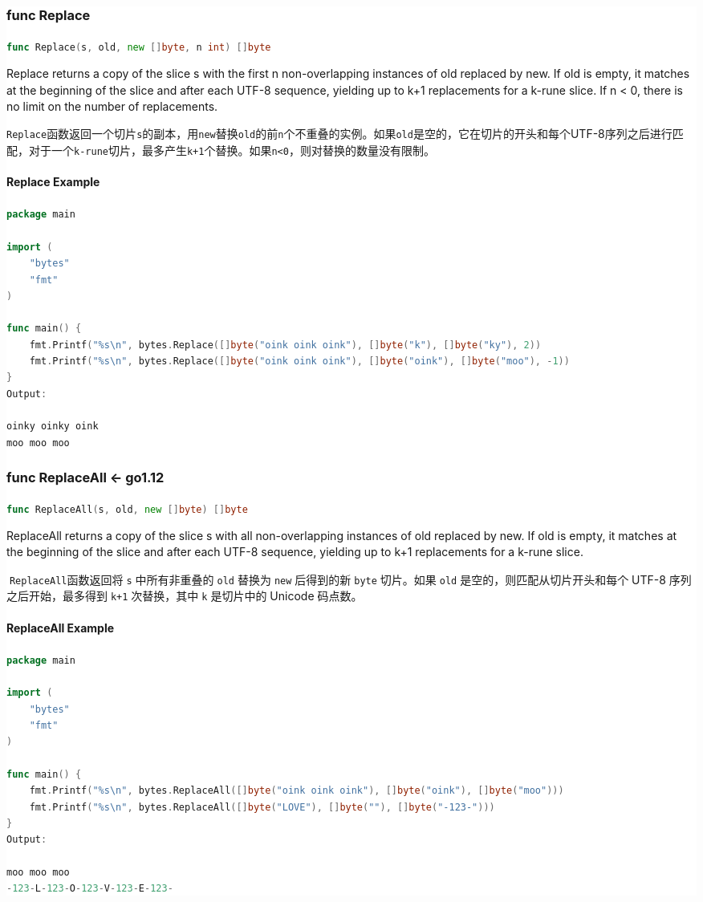 ### func Replace 

``` go 
func Replace(s, old, new []byte, n int) []byte
```

Replace returns a copy of the slice s with the first n non-overlapping instances of old replaced by new. If old is empty, it matches at the beginning of the slice and after each UTF-8 sequence, yielding up to k+1 replacements for a k-rune slice. If n < 0, there is no limit on the number of replacements.

​	`Replace`函数返回一个切片`s`的副本，用`new`替换`old`的前`n`个不重叠的实例。如果`old`是空的，它在切片的开头和每个UTF-8序列之后进行匹配，对于一个`k-rune`切片，最多产生`k+1`个替换。如果`n<0`，则对替换的数量没有限制。

#### Replace Example
``` go 
package main

import (
	"bytes"
	"fmt"
)

func main() {
	fmt.Printf("%s\n", bytes.Replace([]byte("oink oink oink"), []byte("k"), []byte("ky"), 2))
	fmt.Printf("%s\n", bytes.Replace([]byte("oink oink oink"), []byte("oink"), []byte("moo"), -1))
}
Output:

oinky oinky oink
moo moo moo
```

### func ReplaceAll  <- go1.12

``` go 
func ReplaceAll(s, old, new []byte) []byte
```

ReplaceAll returns a copy of the slice s with all non-overlapping instances of old replaced by new. If old is empty, it matches at the beginning of the slice and after each UTF-8 sequence, yielding up to k+1 replacements for a k-rune slice.

​	`ReplaceAll`函数返回将 `s` 中所有非重叠的 `old` 替换为 `new` 后得到的新 `byte` 切片。如果 `old` 是空的，则匹配从切片开头和每个 UTF-8 序列之后开始，最多得到 `k+1` 次替换，其中 `k` 是切片中的 Unicode 码点数。

#### ReplaceAll Example
``` go 
package main

import (
	"bytes"
	"fmt"
)

func main() {
	fmt.Printf("%s\n", bytes.ReplaceAll([]byte("oink oink oink"), []byte("oink"), []byte("moo")))
    fmt.Printf("%s\n", bytes.ReplaceAll([]byte("LOVE"), []byte(""), []byte("-123-")))
}
Output:

moo moo moo
-123-L-123-O-123-V-123-E-123-
```
